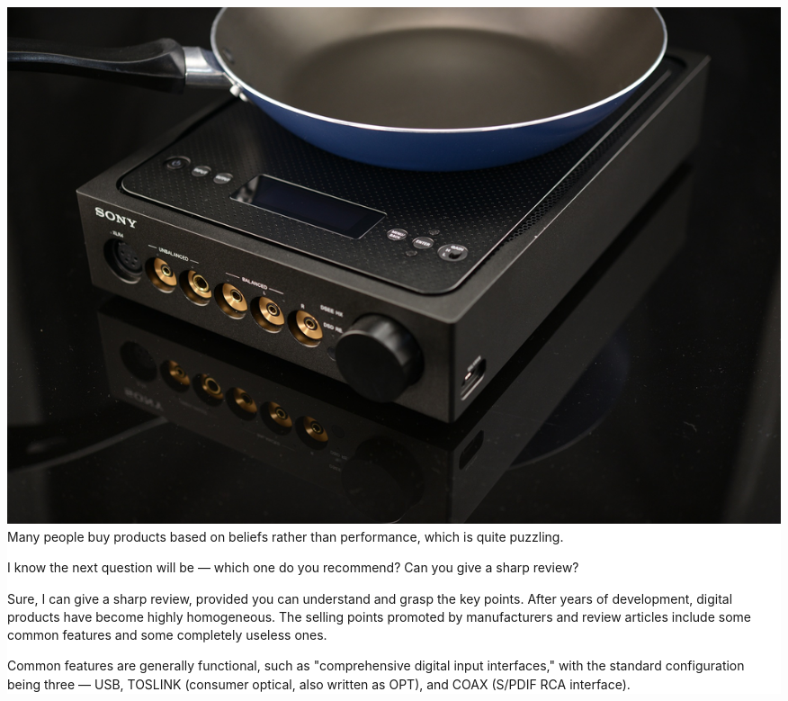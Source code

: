 ![25](<../../assets/Popular%20Science%20and%20Miscellaneous%20Talks%20on%20Planar%20Magnetic%20Headphones%20(Part%202)/25.jpg>)  
Many people buy products based on beliefs rather than performance, which is quite puzzling.

I know the next question will be — which one do you recommend? Can you give a sharp review?

Sure, I can give a sharp review, provided you can understand and grasp the key points. After years of development, digital products have become highly homogeneous. The selling points promoted by manufacturers and review articles include some common features and some completely useless ones.

Common features are generally functional, such as "comprehensive digital input interfaces," with the standard configuration being three — USB, TOSLINK (consumer optical, also written as OPT), and COAX (S/PDIF RCA interface).

